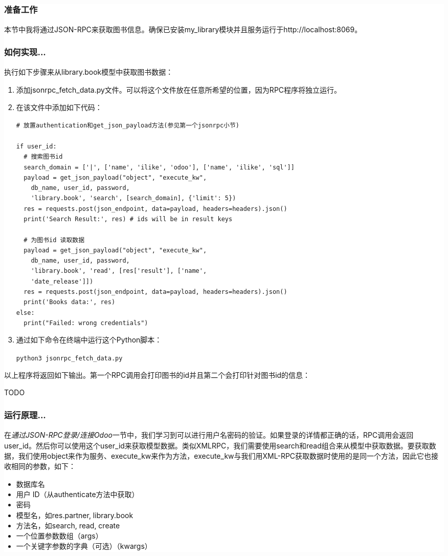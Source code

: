 ### 准备工作

本节中我将通过JSON-RPC来获取图书信息。确保已安装my_library模块并且服务运行于http://localhost:8069。

### 如何实现...

执行如下步骤来从library.book模型中获取图书数据：

1. 添加jsonrpc_fetch_data.py文件。可以将这个文件放在任意所希望的位置，因为RPC程序将独立运行。

2. 在该文件中添加如下代码：

   ```
   # 放置authentication和get_json_payload方法(参见第一个jsonrpc小节)
   
   if user_id:
     # 搜索图书id
     search_domain = ['|', ['name', 'ilike', 'odoo'], ['name', 'ilike', 'sql']]
     payload = get_json_payload("object", "execute_kw",
       db_name, user_id, password,
       'library.book', 'search', [search_domain], {'limit': 5})
     res = requests.post(json_endpoint, data=payload, headers=headers).json()
     print('Search Result:', res) # ids will be in result keys
   
     # 为图书id 读取数据
     payload = get_json_payload("object", "execute_kw",
       db_name, user_id, password,
       'library.book', 'read', [res['result'], ['name',
       'date_release']])
     res = requests.post(json_endpoint, data=payload, headers=headers).json()
     print('Books data:', res)
   else:
     print("Failed: wrong credentials")
   ```

3. 通过如下命令在终端中运行这个Python脚本：

   ```
   python3 jsonrpc_fetch_data.py
   ```

以上程序将返回如下输出。第一个RPC调用会打印图书的id并且第二个会打印针对图书id的信息：

TODO

### 运行原理...

在*通过JSON-RPC登录/连接Odoo*一节中，我们学习到可以进行用户名密码的验证。如果登录的详情都正确的话，RPC调用会返回user_id。然后你可以使用这个user_id来获取模型数据。类似XMLRPC，我们需要使用search和read组合来从模型中获取数据。要获取数据，我们使用object来作为服务、execute_kw来作为方法，execute_kw与我们用XML-RPC获取数据时使用的是同一个方法，因此它也接收相同的参数，如下：

- 数据库名
- 用户 ID（从authenticate方法中获取）
- 密码
- 模型名，如res.partner, library.book
- 方法名，如search, read, create
- 一个位置参数数组（args）
- 一个关键字参数的字典（可选）（kwargs）
